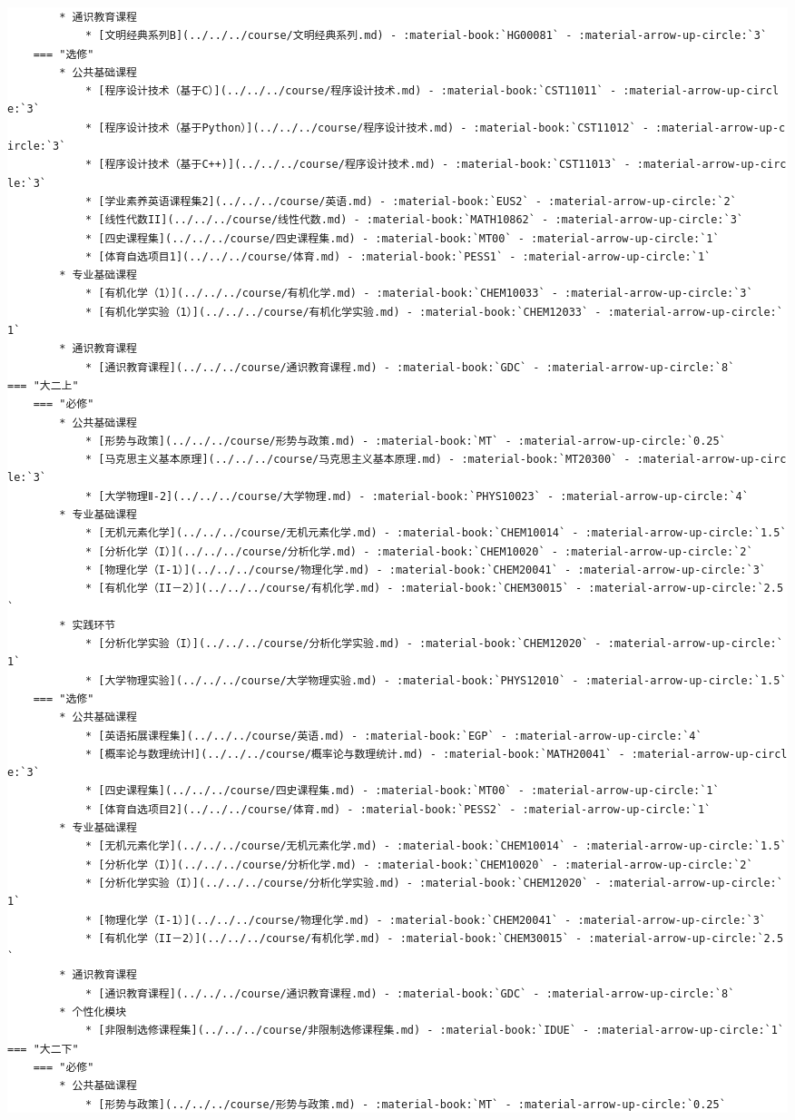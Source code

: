             * 通识教育课程
                * [文明经典系列B](../../../course/文明经典系列.md) - :material-book:`HG00081` - :material-arrow-up-circle:`3`  
        === "选修"  
            * 公共基础课程
                * [程序设计技术（基于C）](../../../course/程序设计技术.md) - :material-book:`CST11011` - :material-arrow-up-circle:`3`  
                * [程序设计技术（基于Python）](../../../course/程序设计技术.md) - :material-book:`CST11012` - :material-arrow-up-circle:`3`  
                * [程序设计技术（基于C++)](../../../course/程序设计技术.md) - :material-book:`CST11013` - :material-arrow-up-circle:`3`  
                * [学业素养英语课程集2](../../../course/英语.md) - :material-book:`EUS2` - :material-arrow-up-circle:`2`  
                * [线性代数II](../../../course/线性代数.md) - :material-book:`MATH10862` - :material-arrow-up-circle:`3`  
                * [四史课程集](../../../course/四史课程集.md) - :material-book:`MT00` - :material-arrow-up-circle:`1`  
                * [体育自选项目1](../../../course/体育.md) - :material-book:`PESS1` - :material-arrow-up-circle:`1`  
            * 专业基础课程
                * [有机化学（1）](../../../course/有机化学.md) - :material-book:`CHEM10033` - :material-arrow-up-circle:`3`  
                * [有机化学实验（1）](../../../course/有机化学实验.md) - :material-book:`CHEM12033` - :material-arrow-up-circle:`1`  
            * 通识教育课程
                * [通识教育课程](../../../course/通识教育课程.md) - :material-book:`GDC` - :material-arrow-up-circle:`8`  
    === "大二上"  
        === "必修"  
            * 公共基础课程
                * [形势与政策](../../../course/形势与政策.md) - :material-book:`MT` - :material-arrow-up-circle:`0.25`  
                * [马克思主义基本原理](../../../course/马克思主义基本原理.md) - :material-book:`MT20300` - :material-arrow-up-circle:`3`  
                * [大学物理Ⅱ-2](../../../course/大学物理.md) - :material-book:`PHYS10023` - :material-arrow-up-circle:`4`  
            * 专业基础课程
                * [无机元素化学](../../../course/无机元素化学.md) - :material-book:`CHEM10014` - :material-arrow-up-circle:`1.5`  
                * [分析化学（I）](../../../course/分析化学.md) - :material-book:`CHEM10020` - :material-arrow-up-circle:`2`  
                * [物理化学（I-1）](../../../course/物理化学.md) - :material-book:`CHEM20041` - :material-arrow-up-circle:`3`  
                * [有机化学（II－2）](../../../course/有机化学.md) - :material-book:`CHEM30015` - :material-arrow-up-circle:`2.5`  
            * 实践环节
                * [分析化学实验（I）](../../../course/分析化学实验.md) - :material-book:`CHEM12020` - :material-arrow-up-circle:`1`  
                * [大学物理实验](../../../course/大学物理实验.md) - :material-book:`PHYS12010` - :material-arrow-up-circle:`1.5`  
        === "选修"  
            * 公共基础课程
                * [英语拓展课程集](../../../course/英语.md) - :material-book:`EGP` - :material-arrow-up-circle:`4`  
                * [概率论与数理统计Ⅰ](../../../course/概率论与数理统计.md) - :material-book:`MATH20041` - :material-arrow-up-circle:`3`  
                * [四史课程集](../../../course/四史课程集.md) - :material-book:`MT00` - :material-arrow-up-circle:`1`  
                * [体育自选项目2](../../../course/体育.md) - :material-book:`PESS2` - :material-arrow-up-circle:`1`  
            * 专业基础课程
                * [无机元素化学](../../../course/无机元素化学.md) - :material-book:`CHEM10014` - :material-arrow-up-circle:`1.5`  
                * [分析化学（I）](../../../course/分析化学.md) - :material-book:`CHEM10020` - :material-arrow-up-circle:`2`  
                * [分析化学实验（I）](../../../course/分析化学实验.md) - :material-book:`CHEM12020` - :material-arrow-up-circle:`1`  
                * [物理化学（I-1）](../../../course/物理化学.md) - :material-book:`CHEM20041` - :material-arrow-up-circle:`3`  
                * [有机化学（II－2）](../../../course/有机化学.md) - :material-book:`CHEM30015` - :material-arrow-up-circle:`2.5`  
            * 通识教育课程
                * [通识教育课程](../../../course/通识教育课程.md) - :material-book:`GDC` - :material-arrow-up-circle:`8`  
            * 个性化模块
                * [非限制选修课程集](../../../course/非限制选修课程集.md) - :material-book:`IDUE` - :material-arrow-up-circle:`1`  
    === "大二下"  
        === "必修"  
            * 公共基础课程
                * [形势与政策](../../../course/形势与政策.md) - :material-book:`MT` - :material-arrow-up-circle:`0.25`  
